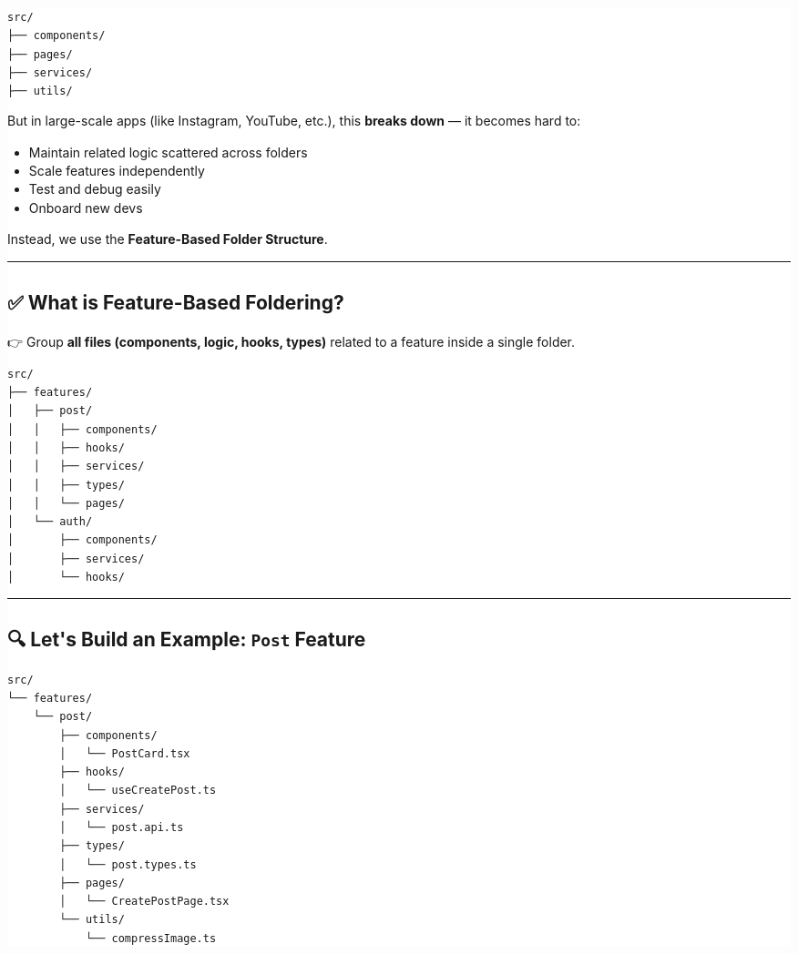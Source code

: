 ```bash
src/
├── components/
├── pages/
├── services/
├── utils/
```

But in large-scale apps (like Instagram, YouTube, etc.), this **breaks down** — it becomes hard to:

* Maintain related logic scattered across folders
* Scale features independently
* Test and debug easily
* Onboard new devs

Instead, we use the **Feature-Based Folder Structure**.

---

## ✅ What is Feature-Based Foldering?

👉 Group **all files (components, logic, hooks, types)** related to a feature inside a single folder.

```bash
src/
├── features/
│   ├── post/
│   │   ├── components/
│   │   ├── hooks/
│   │   ├── services/
│   │   ├── types/
│   │   └── pages/
│   └── auth/
│       ├── components/
│       ├── services/
│       └── hooks/
```

---

## 🔍 Let's Build an Example: `Post` Feature

```bash
src/
└── features/
    └── post/
        ├── components/
        │   └── PostCard.tsx
        ├── hooks/
        │   └── useCreatePost.ts
        ├── services/
        │   └── post.api.ts
        ├── types/
        │   └── post.types.ts
        ├── pages/
        │   └── CreatePostPage.tsx
        └── utils/
            └── compressImage.ts
```
